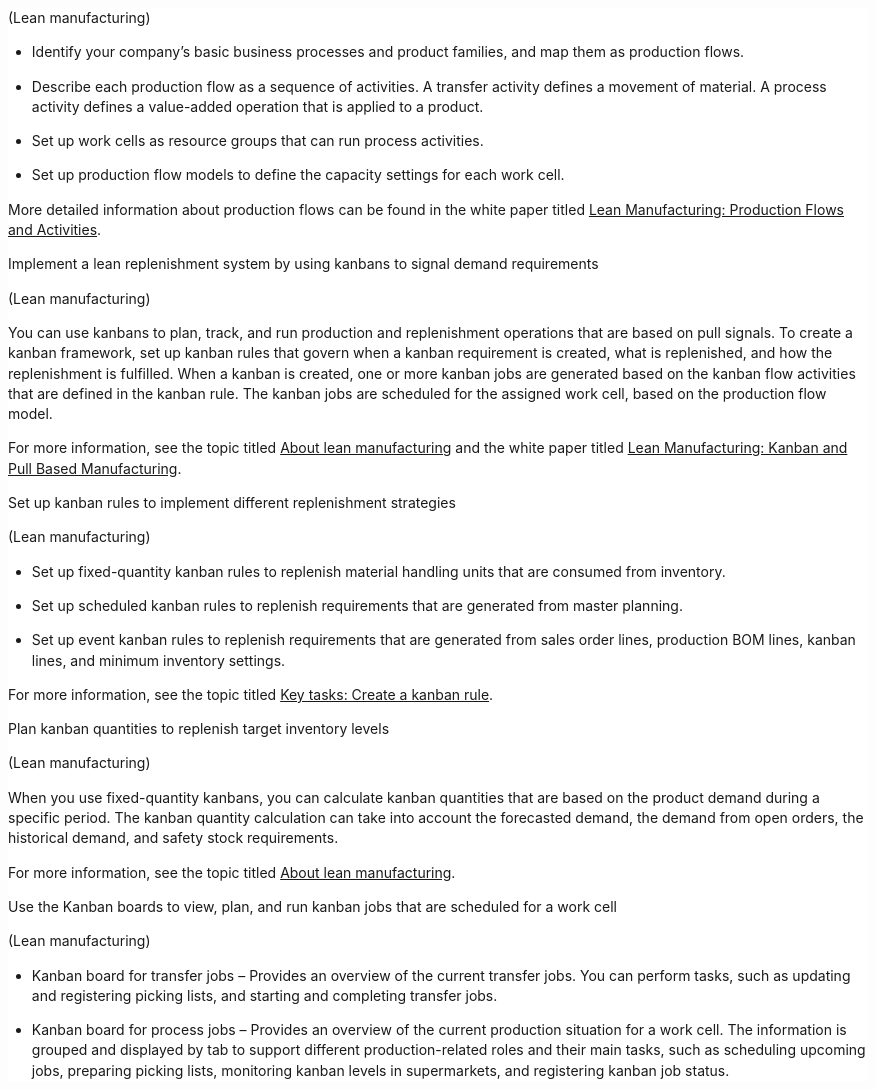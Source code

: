 <p>(Lean manufacturing)</p></td>
<td><ul>
<li><p>Identify your company’s basic business processes and product families, and map them as production flows.</p></li>
<li><p>Describe each production flow as a sequence of activities. A transfer activity defines a movement of material. A process activity defines a value-added operation that is applied to a product.</p></li>
<li><p>Set up work cells as resource groups that can run process activities.</p></li>
<li><p>Set up production flow models to define the capacity settings for each work cell.</p></li>
</ul>
<p>More detailed information about production flows can be found in the white paper titled <a href="http://go.microsoft.com/fwlink/?linkid=213164%26clcid=0x409">Lean Manufacturing: Production Flows and Activities</a>.</p></td>
</tr>
<tr class="even">
<td><p>Implement a lean replenishment system by using kanbans to signal demand requirements</p>
<p>(Lean manufacturing)</p></td>
<td><p>You can use kanbans to plan, track, and run production and replenishment operations that are based on pull signals. To create a kanban framework, set up kanban rules that govern when a kanban requirement is created, what is replenished, and how the replenishment is fulfilled. When a kanban is created, one or more kanban jobs are generated based on the kanban flow activities that are defined in the kanban rule. The kanban jobs are scheduled for the assigned work cell, based on the production flow model.</p>
<p>For more information, see the topic titled <a href="about-lean-manufacturing.md">About lean manufacturing</a> and the white paper titled <a href="http://download.microsoft.com/download/5/1/d/51dc9131-9607-4b17-958a-08785dda6af2/lean+manufacturing_kanban+and+pull+based+manufacturing_ax2012.pdf">Lean Manufacturing: Kanban and Pull Based Manufacturing‎</a>.</p></td>
</tr>
<tr class="odd">
<td><p>Set up kanban rules to implement different replenishment strategies</p>
<p>(Lean manufacturing)</p></td>
<td><ul>
<li><p>Set up fixed-quantity kanban rules to replenish material handling units that are consumed from inventory.</p></li>
<li><p>Set up scheduled kanban rules to replenish requirements that are generated from master planning.</p></li>
<li><p>Set up event kanban rules to replenish requirements that are generated from sales order lines, production BOM lines, kanban lines, and minimum inventory settings.</p></li>
</ul>
<p>For more information, see the topic titled <a href="key-tasks-create-a-kanban-rule.md">Key tasks: Create a kanban rule</a>.</p></td>
</tr>
<tr class="even">
<td><p>Plan kanban quantities to replenish target inventory levels</p>
<p>(Lean manufacturing)</p></td>
<td><p>When you use fixed-quantity kanbans, you can calculate kanban quantities that are based on the product demand during a specific period. The kanban quantity calculation can take into account the forecasted demand, the demand from open orders, the historical demand, and safety stock requirements.</p>
<p>For more information, see the topic titled <a href="about-lean-manufacturing.md">About lean manufacturing</a>.</p></td>
</tr>
<tr class="odd">
<td><p>Use the Kanban boards to view, plan, and run kanban jobs that are scheduled for a work cell</p>
<p>(Lean manufacturing)</p></td>
<td><ul>
<li><p>Kanban board for transfer jobs – Provides an overview of the current transfer jobs. You can perform tasks, such as updating and registering picking lists, and starting and completing transfer jobs.</p></li>
<li><p>Kanban board for process jobs – Provides an overview of the current production situation for a work cell. The information is grouped and displayed by tab to support different production-related roles and their main tasks, such as scheduling upcoming jobs, preparing picking lists, monitoring kanban levels in supermarkets, and registering kanban job status.</p></li>